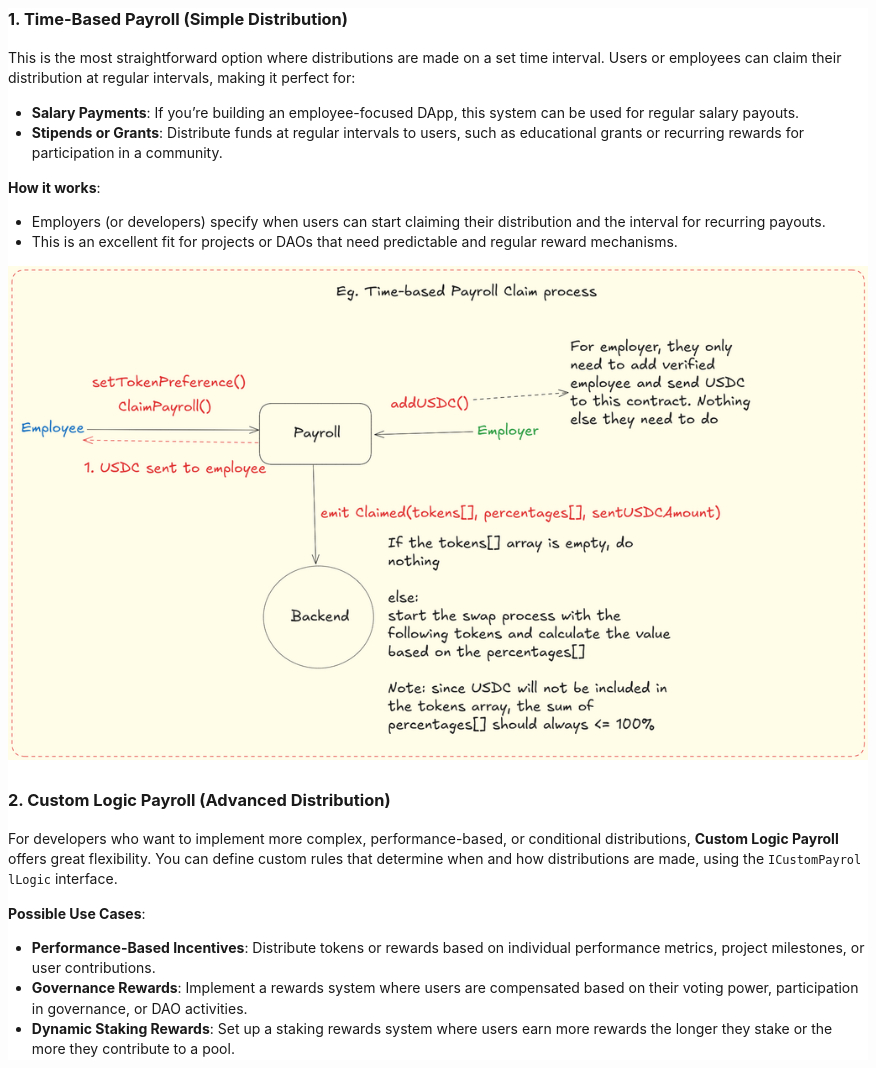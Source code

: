 ### 1. **Time-Based Payroll (Simple Distribution)**

This is the most straightforward option where distributions are made on a set time interval. Users or employees can claim their distribution at regular intervals, making it perfect for:

- **Salary Payments**: If you’re building an employee-focused DApp, this system can be used for regular salary payouts.
- **Stipends or Grants**: Distribute funds at regular intervals to users, such as educational grants or recurring rewards for participation in a community.

**How it works**:

- Employers (or developers) specify when users can start claiming their distribution and the interval for recurring payouts.
- This is an excellent fit for projects or DAOs that need predictable and regular reward mechanisms.

![](img/time-based-payroll-claim-process.png)

### 2. **Custom Logic Payroll (Advanced Distribution)**

For developers who want to implement more complex, performance-based, or conditional distributions, **Custom Logic Payroll** offers great flexibility. You can define custom rules that determine when and how distributions are made, using the `ICustomPayrollLogic` interface.

**Possible Use Cases**:

- **Performance-Based Incentives**: Distribute tokens or rewards based on individual performance metrics, project milestones, or user contributions.
- **Governance Rewards**: Implement a rewards system where users are compensated based on their voting power, participation in governance, or DAO activities.
- **Dynamic Staking Rewards**: Set up a staking rewards system where users earn more rewards the longer they stake or the more they contribute to a pool.
